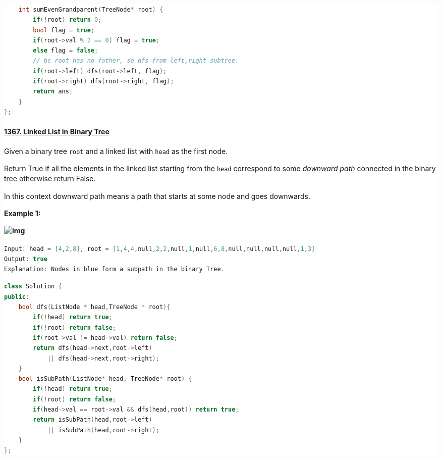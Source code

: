 ```c++
    int sumEvenGrandparent(TreeNode* root) {
        if(!root) return 0;
        bool flag = true;
        if(root->val % 2 == 0) flag = true;
        else flag = false;
        // bc root has no father, so dfs from left,right subtree.
        if(root->left) dfs(root->left, flag);
        if(root->right) dfs(root->right, flag);
        return ans;
    }
};
```







#### [1367. Linked List in Binary Tree](https://leetcode-cn.com/problems/linked-list-in-binary-tree/)

Given a binary tree `root` and a linked list with `head` as the first node. 

Return True if all the elements in the linked list starting from the `head` correspond to some *downward path* connected in the binary tree otherwise return False.

In this context downward path means a path that starts at some node and goes downwards.

 **Example 1:**

**![img](https://assets.leetcode.com/uploads/2020/02/12/sample_1_1720.png)**

```c++
Input: head = [4,2,8], root = [1,4,4,null,2,2,null,1,null,6,8,null,null,null,null,1,3]
Output: true
Explanation: Nodes in blue form a subpath in the binary Tree.  
```

```c++
class Solution {
public:
    bool dfs(ListNode * head,TreeNode * root){
        if(!head) return true;
        if(!root) return false;
        if(root->val != head->val) return false;
        return dfs(head->next,root->left)
            || dfs(head->next,root->right);
    }
    bool isSubPath(ListNode* head, TreeNode* root) {
        if(!head) return true;
        if(!root) return false;
        if(head->val == root->val && dfs(head,root)) return true;
        return isSubPath(head,root->left)
            || isSubPath(head,root->right);
    }
};
```
